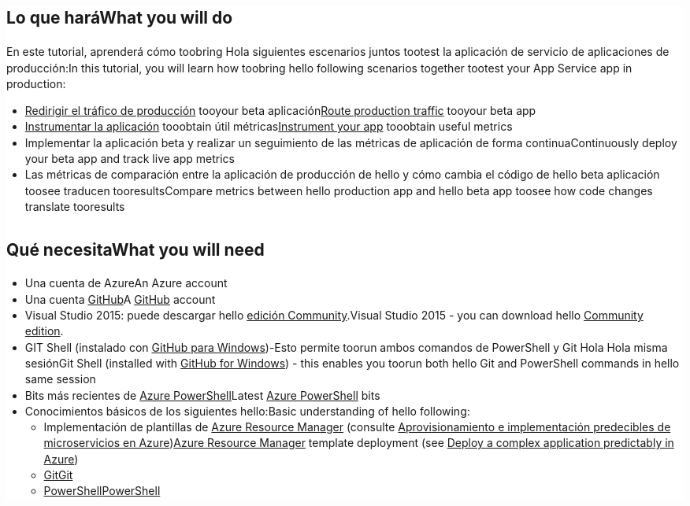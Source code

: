 ## <a name="what-you-will-do"></a><span data-ttu-id="620bc-121">Lo que hará</span><span class="sxs-lookup"><span data-stu-id="620bc-121">What you will do</span></span>
<span data-ttu-id="620bc-122">En este tutorial, aprenderá cómo toobring Hola siguientes escenarios juntos tootest la aplicación de servicio de aplicaciones de producción:</span><span class="sxs-lookup"><span data-stu-id="620bc-122">In this tutorial, you will learn how toobring hello following scenarios together tootest your App Service app in production:</span></span>

* <span data-ttu-id="620bc-123">[Redirigir el tráfico de producción](app-service-web-test-in-production-get-start.md) tooyour beta aplicación</span><span class="sxs-lookup"><span data-stu-id="620bc-123">[Route production traffic](app-service-web-test-in-production-get-start.md) tooyour beta app</span></span>
* <span data-ttu-id="620bc-124">[Instrumentar la aplicación](../application-insights/app-insights-web-track-usage.md) tooobtain útil métricas</span><span class="sxs-lookup"><span data-stu-id="620bc-124">[Instrument your app](../application-insights/app-insights-web-track-usage.md) tooobtain useful metrics</span></span>
* <span data-ttu-id="620bc-125">Implementar la aplicación beta y realizar un seguimiento de las métricas de aplicación de forma continua</span><span class="sxs-lookup"><span data-stu-id="620bc-125">Continuously deploy your beta app and track live app metrics</span></span>
* <span data-ttu-id="620bc-126">Las métricas de comparación entre la aplicación de producción de hello y cómo cambia el código de hello beta aplicación toosee traducen tooresults</span><span class="sxs-lookup"><span data-stu-id="620bc-126">Compare metrics between hello production app and hello beta app toosee how code changes translate tooresults</span></span>

## <a name="what-you-will-need"></a><span data-ttu-id="620bc-127">Qué necesita</span><span class="sxs-lookup"><span data-stu-id="620bc-127">What you will need</span></span>
* <span data-ttu-id="620bc-128">Una cuenta de Azure</span><span class="sxs-lookup"><span data-stu-id="620bc-128">An Azure account</span></span>
* <span data-ttu-id="620bc-129">Una cuenta [GitHub](https://github.com/)</span><span class="sxs-lookup"><span data-stu-id="620bc-129">A [GitHub](https://github.com/) account</span></span>
* <span data-ttu-id="620bc-130">Visual Studio 2015: puede descargar hello [edición Community](https://www.visualstudio.com/en-us/products/visual-studio-express-vs.aspx).</span><span class="sxs-lookup"><span data-stu-id="620bc-130">Visual Studio 2015 - you can download hello [Community edition](https://www.visualstudio.com/en-us/products/visual-studio-express-vs.aspx).</span></span>
* <span data-ttu-id="620bc-131">GIT Shell (instalado con [GitHub para Windows](https://windows.github.com/))-Esto permite toorun ambos comandos de PowerShell y Git Hola Hola misma sesión</span><span class="sxs-lookup"><span data-stu-id="620bc-131">Git Shell (installed with [GitHub for Windows](https://windows.github.com/)) - this enables you toorun both hello Git and PowerShell commands in hello same session</span></span>
* <span data-ttu-id="620bc-132">Bits más recientes de [Azure PowerShell](https://github.com/Azure/azure-powershell/releases/download/v0.9.8-September2015/azure-powershell.0.9.8.msi)</span><span class="sxs-lookup"><span data-stu-id="620bc-132">Latest [Azure PowerShell](https://github.com/Azure/azure-powershell/releases/download/v0.9.8-September2015/azure-powershell.0.9.8.msi) bits</span></span>
* <span data-ttu-id="620bc-133">Conocimientos básicos de los siguientes hello:</span><span class="sxs-lookup"><span data-stu-id="620bc-133">Basic understanding of hello following:</span></span>
  * <span data-ttu-id="620bc-134">Implementación de plantillas de [Azure Resource Manager](../azure-resource-manager/resource-group-overview.md) (consulte [Aprovisionamiento e implementación predecibles de microservicios en Azure](app-service-deploy-complex-application-predictably.md))</span><span class="sxs-lookup"><span data-stu-id="620bc-134">[Azure Resource Manager](../azure-resource-manager/resource-group-overview.md) template deployment (see [Deploy a complex application predictably in Azure](app-service-deploy-complex-application-predictably.md))</span></span>
  * [<span data-ttu-id="620bc-135">Git</span><span class="sxs-lookup"><span data-stu-id="620bc-135">Git</span></span>](http://git-scm.com/documentation)
  * [<span data-ttu-id="620bc-136">PowerShell</span><span class="sxs-lookup"><span data-stu-id="620bc-136">PowerShell</span></span>](https://technet.microsoft.com/library/bb978526.aspx)
